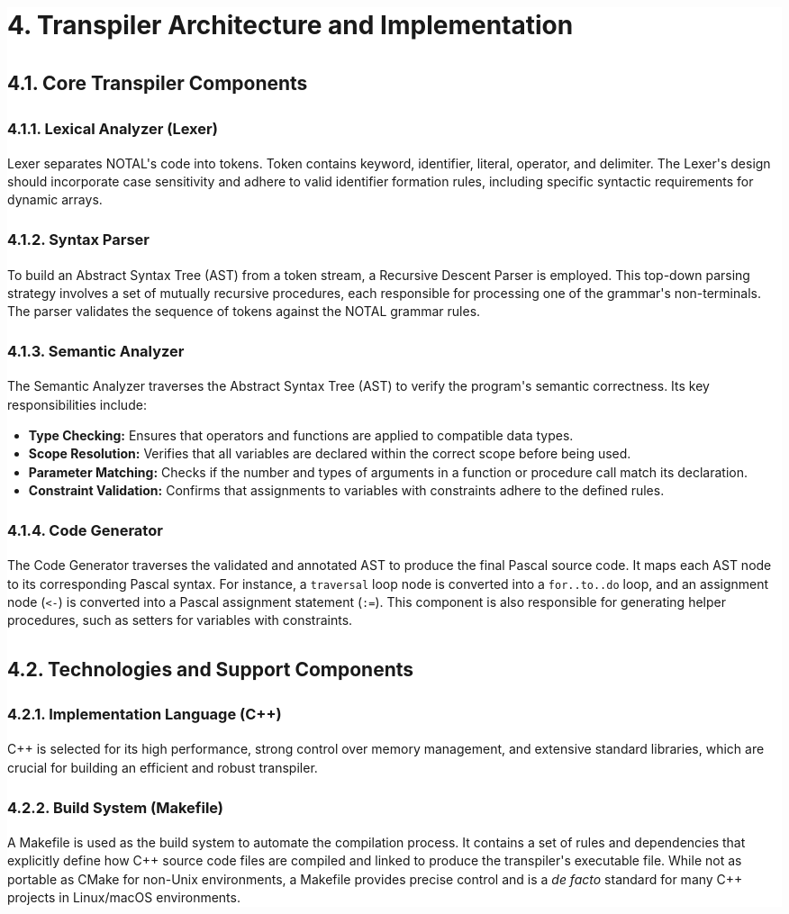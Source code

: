 # **4. Transpiler Architecture and Implementation**

## **4.1. Core Transpiler Components**

### **4.1.1. Lexical Analyzer (Lexer)**

Lexer separates NOTAL's code into tokens. Token contains keyword, identifier, literal, operator, and delimiter. The Lexer's design should incorporate case sensitivity and adhere to valid identifier formation rules, including specific syntactic requirements for dynamic arrays.

### **4.1.2. Syntax Parser**

To build an Abstract Syntax Tree (AST) from a token stream, a Recursive Descent Parser is employed. This top-down parsing strategy involves a set of mutually recursive procedures, each responsible for processing one of the grammar's non-terminals. The parser validates the sequence of tokens against the NOTAL grammar rules.

### **4.1.3. Semantic Analyzer**

The Semantic Analyzer traverses the Abstract Syntax Tree (AST) to verify the program's semantic correctness. Its key responsibilities include:

- **Type Checking:** Ensures that operators and functions are applied to compatible data types.
- **Scope Resolution:** Verifies that all variables are declared within the correct scope before being used.
- **Parameter Matching:** Checks if the number and types of arguments in a function or procedure call match its declaration.
- **Constraint Validation:** Confirms that assignments to variables with constraints adhere to the defined rules.

### **4.1.4. Code Generator**

The Code Generator traverses the validated and annotated AST to produce the final Pascal source code. It maps each AST node to its corresponding Pascal syntax. For instance, a `traversal` loop node is converted into a `for..to..do` loop, and an assignment node (`<-`) is converted into a Pascal assignment statement (`:=`). This component is also responsible for generating helper procedures, such as setters for variables with constraints.

## **4.2. Technologies and Support Components**

### **4.2.1. Implementation Language (C++)**

C++ is selected for its high performance, strong control over memory management, and extensive standard libraries, which are crucial for building an efficient and robust transpiler.

### **4.2.2. Build System (Makefile)**

A Makefile is used as the build system to automate the compilation process. It contains a set of rules and dependencies that explicitly define how C++ source code files are compiled and linked to produce the transpiler's executable file. While not as portable as CMake for non-Unix environments, a Makefile provides precise control and is a _de facto_ standard for many C++ projects in Linux/macOS environments.
